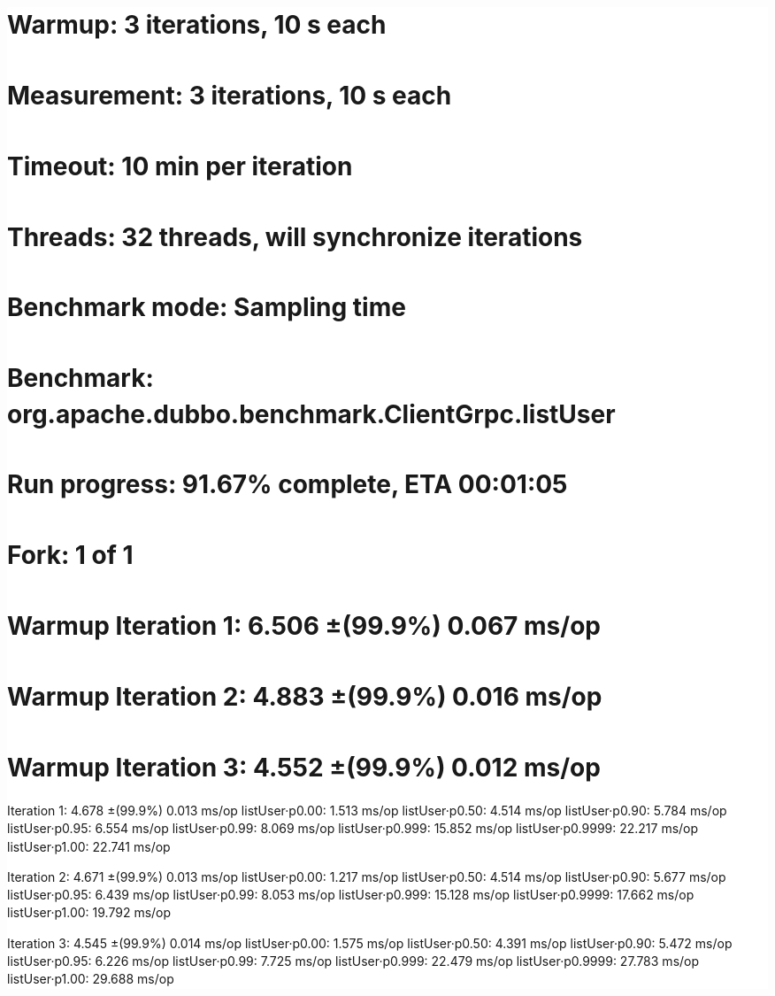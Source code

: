 # Warmup: 3 iterations, 10 s each
# Measurement: 3 iterations, 10 s each
# Timeout: 10 min per iteration
# Threads: 32 threads, will synchronize iterations
# Benchmark mode: Sampling time
# Benchmark: org.apache.dubbo.benchmark.ClientGrpc.listUser

# Run progress: 91.67% complete, ETA 00:01:05
# Fork: 1 of 1
# Warmup Iteration   1: 6.506 ±(99.9%) 0.067 ms/op
# Warmup Iteration   2: 4.883 ±(99.9%) 0.016 ms/op
# Warmup Iteration   3: 4.552 ±(99.9%) 0.012 ms/op
Iteration   1: 4.678 ±(99.9%) 0.013 ms/op
                 listUser·p0.00:   1.513 ms/op
                 listUser·p0.50:   4.514 ms/op
                 listUser·p0.90:   5.784 ms/op
                 listUser·p0.95:   6.554 ms/op
                 listUser·p0.99:   8.069 ms/op
                 listUser·p0.999:  15.852 ms/op
                 listUser·p0.9999: 22.217 ms/op
                 listUser·p1.00:   22.741 ms/op

Iteration   2: 4.671 ±(99.9%) 0.013 ms/op
                 listUser·p0.00:   1.217 ms/op
                 listUser·p0.50:   4.514 ms/op
                 listUser·p0.90:   5.677 ms/op
                 listUser·p0.95:   6.439 ms/op
                 listUser·p0.99:   8.053 ms/op
                 listUser·p0.999:  15.128 ms/op
                 listUser·p0.9999: 17.662 ms/op
                 listUser·p1.00:   19.792 ms/op

Iteration   3: 4.545 ±(99.9%) 0.014 ms/op
                 listUser·p0.00:   1.575 ms/op
                 listUser·p0.50:   4.391 ms/op
                 listUser·p0.90:   5.472 ms/op
                 listUser·p0.95:   6.226 ms/op
                 listUser·p0.99:   7.725 ms/op
                 listUser·p0.999:  22.479 ms/op
                 listUser·p0.9999: 27.783 ms/op
                 listUser·p1.00:   29.688 ms/op
